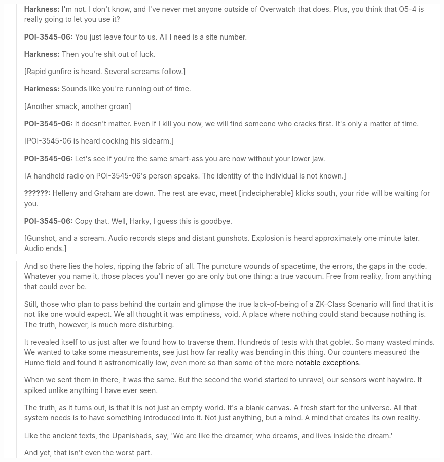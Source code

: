 > **Harkness:** I'm not. I don't know, and I've never met anyone outside of Overwatch that does. Plus, you think that O5-4 is really going to let you use it?
> 
> **POI-3545-06:** You just leave four to us. All I need is a site number.
> 
> **Harkness:** Then you're shit out of luck.
> 
> \[Rapid gunfire is heard. Several screams follow.\]
> 
> **Harkness:** Sounds like you're running out of time.
> 
> \[Another smack, another groan\]
> 
> **POI-3545-06:** It doesn't matter. Even if I kill you now, we will find someone who cracks first. It's only a matter of time.
> 
> \[POI-3545-06 is heard cocking his sidearm.\]
> 
> **POI-3545-06:** Let's see if you're the same smart-ass you are now without your lower jaw.
> 
> \[A handheld radio on POI-3545-06's person speaks. The identity of the individual is not known.\]
> 
> **??????:** Helleny and Graham are down. The rest are evac, meet \[indecipherable\] klicks south, your ride will be waiting for you.
> 
> **POI-3545-06:** Copy that. Well, Harky, I guess this is goodbye.
> 
> \[Gunshot, and a scream. Audio records steps and distant gunshots. Explosion is heard approximately one minute later. Audio ends.\]

> And so there lies the holes, ripping the fabric of all. The puncture wounds of spacetime, the errors, the gaps in the code. Whatever you name it, those places you'll never go are only but one thing: a true vacuum. Free from reality, from anything that could ever be.
> 
> Still, those who plan to pass behind the curtain and glimpse the true lack-of-being of a ZK-Class Scenario will find that it is not like one would expect. We all thought it was emptiness, void. A place where nothing could stand because nothing is. The truth, however, is much more disturbing.
> 
> It revealed itself to us just after we found how to traverse them. Hundreds of tests with that goblet. So many wasted minds. We wanted to take some measurements, see just how far reality was bending in this thing. Our counters measured the Hume field and found it astronomically low, even more so than some of the more [notable exceptions](/scp-3001).
> 
> When we sent them in there, it was the same. But the second the world started to unravel, our sensors went haywire. It spiked unlike anything I have ever seen.
> 
> The truth, as it turns out, is that it is not just an empty world. It's a blank canvas. A fresh start for the universe. All that system needs is to have something introduced into it. Not just anything, but a mind. A mind that creates its own reality.
> 
> Like the ancient texts, the Upanishads, say, 'We are like the dreamer, who dreams, and lives inside the dream.'
> 
> And yet, that isn't even the worst part.
